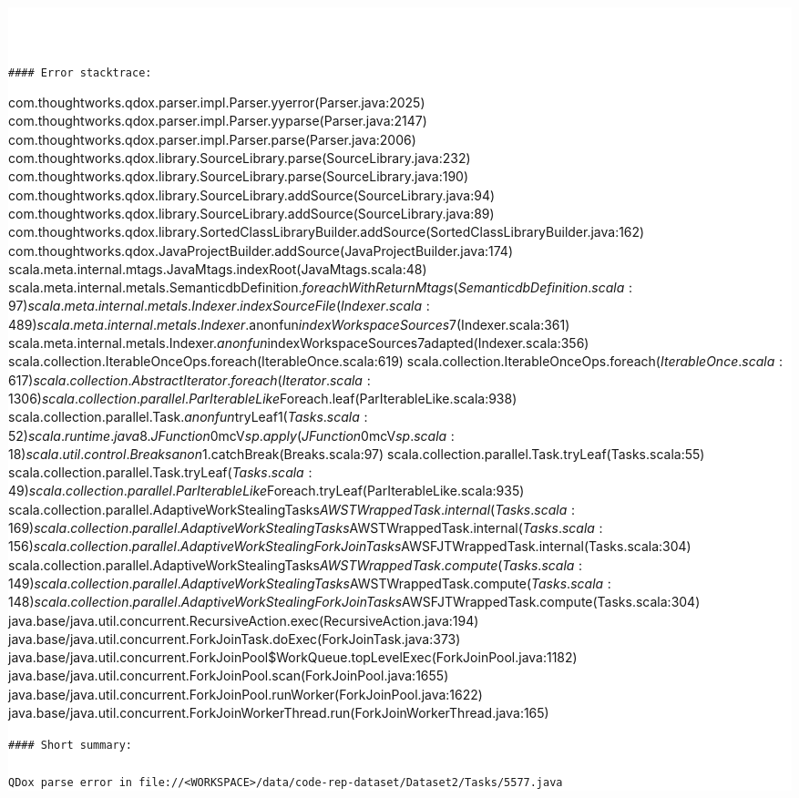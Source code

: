```



#### Error stacktrace:

```
com.thoughtworks.qdox.parser.impl.Parser.yyerror(Parser.java:2025)
	com.thoughtworks.qdox.parser.impl.Parser.yyparse(Parser.java:2147)
	com.thoughtworks.qdox.parser.impl.Parser.parse(Parser.java:2006)
	com.thoughtworks.qdox.library.SourceLibrary.parse(SourceLibrary.java:232)
	com.thoughtworks.qdox.library.SourceLibrary.parse(SourceLibrary.java:190)
	com.thoughtworks.qdox.library.SourceLibrary.addSource(SourceLibrary.java:94)
	com.thoughtworks.qdox.library.SourceLibrary.addSource(SourceLibrary.java:89)
	com.thoughtworks.qdox.library.SortedClassLibraryBuilder.addSource(SortedClassLibraryBuilder.java:162)
	com.thoughtworks.qdox.JavaProjectBuilder.addSource(JavaProjectBuilder.java:174)
	scala.meta.internal.mtags.JavaMtags.indexRoot(JavaMtags.scala:48)
	scala.meta.internal.metals.SemanticdbDefinition$.foreachWithReturnMtags(SemanticdbDefinition.scala:97)
	scala.meta.internal.metals.Indexer.indexSourceFile(Indexer.scala:489)
	scala.meta.internal.metals.Indexer.$anonfun$indexWorkspaceSources$7(Indexer.scala:361)
	scala.meta.internal.metals.Indexer.$anonfun$indexWorkspaceSources$7$adapted(Indexer.scala:356)
	scala.collection.IterableOnceOps.foreach(IterableOnce.scala:619)
	scala.collection.IterableOnceOps.foreach$(IterableOnce.scala:617)
	scala.collection.AbstractIterator.foreach(Iterator.scala:1306)
	scala.collection.parallel.ParIterableLike$Foreach.leaf(ParIterableLike.scala:938)
	scala.collection.parallel.Task.$anonfun$tryLeaf$1(Tasks.scala:52)
	scala.runtime.java8.JFunction0$mcV$sp.apply(JFunction0$mcV$sp.scala:18)
	scala.util.control.Breaks$$anon$1.catchBreak(Breaks.scala:97)
	scala.collection.parallel.Task.tryLeaf(Tasks.scala:55)
	scala.collection.parallel.Task.tryLeaf$(Tasks.scala:49)
	scala.collection.parallel.ParIterableLike$Foreach.tryLeaf(ParIterableLike.scala:935)
	scala.collection.parallel.AdaptiveWorkStealingTasks$AWSTWrappedTask.internal(Tasks.scala:169)
	scala.collection.parallel.AdaptiveWorkStealingTasks$AWSTWrappedTask.internal$(Tasks.scala:156)
	scala.collection.parallel.AdaptiveWorkStealingForkJoinTasks$AWSFJTWrappedTask.internal(Tasks.scala:304)
	scala.collection.parallel.AdaptiveWorkStealingTasks$AWSTWrappedTask.compute(Tasks.scala:149)
	scala.collection.parallel.AdaptiveWorkStealingTasks$AWSTWrappedTask.compute$(Tasks.scala:148)
	scala.collection.parallel.AdaptiveWorkStealingForkJoinTasks$AWSFJTWrappedTask.compute(Tasks.scala:304)
	java.base/java.util.concurrent.RecursiveAction.exec(RecursiveAction.java:194)
	java.base/java.util.concurrent.ForkJoinTask.doExec(ForkJoinTask.java:373)
	java.base/java.util.concurrent.ForkJoinPool$WorkQueue.topLevelExec(ForkJoinPool.java:1182)
	java.base/java.util.concurrent.ForkJoinPool.scan(ForkJoinPool.java:1655)
	java.base/java.util.concurrent.ForkJoinPool.runWorker(ForkJoinPool.java:1622)
	java.base/java.util.concurrent.ForkJoinWorkerThread.run(ForkJoinWorkerThread.java:165)
```
#### Short summary: 

QDox parse error in file://<WORKSPACE>/data/code-rep-dataset/Dataset2/Tasks/5577.java